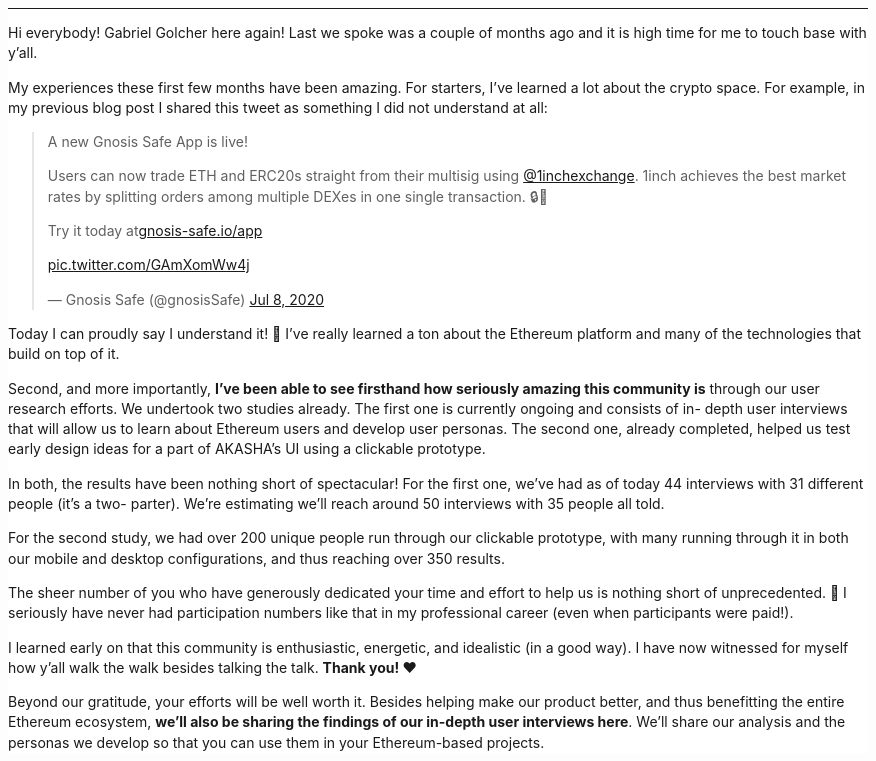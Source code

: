 * * *

Hi everybody! Gabriel Golcher here again! Last we spoke was a couple of months
ago and it is high time for me to touch base with y’all.

My experiences these first few months have been amazing. For starters, I’ve
learned a lot about the crypto space. For example, in my previous blog post I
shared this tweet as something I did not understand at all:

> A new Gnosis Safe App is live!
>
> Users can now trade ETH and ERC20s straight from their multisig using
> [@1inchexchange](). 1inch achieves the best market rates by splitting orders
> among multiple DEXes in one single transaction. 🔒🔄
>
> Try it today at[gnosis-safe.io/app](http://gnosis-safe.io/app)
>
> [pic.twitter.com/GAmXomWw4j](https://t.co/GAmXomWw4j)
>
> — Gnosis Safe (@gnosisSafe) [Jul 8,
> 2020](https://twitter.com/gnosisSafe/status/1280894399782633472)

Today I can proudly say I understand it! 🙌 I’ve really learned a ton about the
Ethereum platform and many of the technologies that build on top of it.

Second, and more importantly, **I’ve been able to see firsthand how seriously
amazing this community is** through our user research efforts. We undertook
two studies already. The first one is currently ongoing and consists of in-
depth user interviews that will allow us to learn about Ethereum users and
develop user personas. The second one, already completed, helped us test early
design ideas for a part of AKASHA’s UI using a clickable prototype.

In both, the results have been nothing short of spectacular! For the first
one, we’ve had as of today 44 interviews with 31 different people (it’s a two-
parter). We’re estimating we’ll reach around 50 interviews with 35 people all
told.

For the second study, we had over 200 unique people run through our clickable
prototype, with many running through it in both our mobile and desktop
configurations, and thus reaching over 350 results.

The sheer number of you who have generously dedicated your time and effort to
help us is nothing short of unprecedented. 💯 I seriously have never had
participation numbers like that in my professional career (even when
participants were paid!).

I learned early on that this community is enthusiastic, energetic, and
idealistic (in a good way). I have now witnessed for myself how y’all walk the
walk besides talking the talk. **Thank you!️ ❤️**

Beyond our gratitude, your efforts will be well worth it. Besides helping make
our product better, and thus benefitting the entire Ethereum ecosystem,
**we’ll also be sharing the findings of our in-depth user interviews here**.
We’ll share our analysis and the personas we develop so that you can use them
in your Ethereum-based projects.
